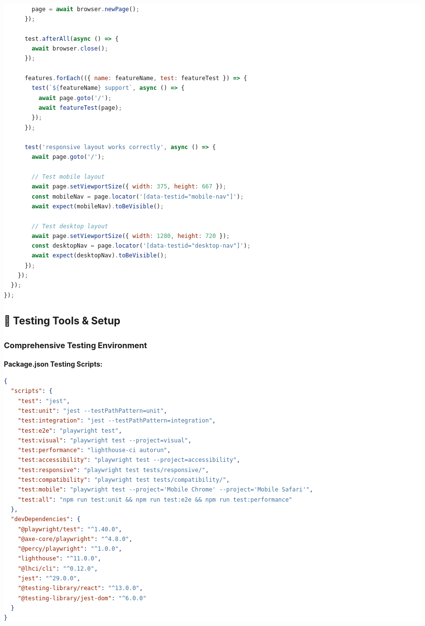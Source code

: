 ```javascript
        page = await browser.newPage();
      });
      
      test.afterAll(async () => {
        await browser.close();
      });
      
      features.forEach(({ name: featureName, test: featureTest }) => {
        test(`${featureName} support`, async () => {
          await page.goto('/');
          await featureTest(page);
        });
      });
      
      test('responsive layout works correctly', async () => {
        await page.goto('/');
        
        // Test mobile layout
        await page.setViewportSize({ width: 375, height: 667 });
        const mobileNav = page.locator('[data-testid="mobile-nav"]');
        await expect(mobileNav).toBeVisible();
        
        // Test desktop layout
        await page.setViewportSize({ width: 1280, height: 720 });
        const desktopNav = page.locator('[data-testid="desktop-nav"]');
        await expect(desktopNav).toBeVisible();
      });
    });
  });
});
```

## 🔧 Testing Tools & Setup

### Comprehensive Testing Environment

**Package.json Testing Scripts:**
```json
{
  "scripts": {
    "test": "jest",
    "test:unit": "jest --testPathPattern=unit",
    "test:integration": "jest --testPathPattern=integration",
    "test:e2e": "playwright test",
    "test:visual": "playwright test --project=visual",
    "test:performance": "lighthouse-ci autorun",
    "test:accessibility": "playwright test --project=accessibility",
    "test:responsive": "playwright test tests/responsive/",
    "test:compatibility": "playwright test tests/compatibility/",
    "test:mobile": "playwright test --project='Mobile Chrome' --project='Mobile Safari'",
    "test:all": "npm run test:unit && npm run test:e2e && npm run test:performance"
  },
  "devDependencies": {
    "@playwright/test": "^1.40.0",
    "@axe-core/playwright": "^4.8.0",
    "@percy/playwright": "^1.0.0",
    "lighthouse": "^11.0.0",
    "@lhci/cli": "^0.12.0",
    "jest": "^29.0.0",
    "@testing-library/react": "^13.0.0",
    "@testing-library/jest-dom": "^6.0.0"
  }
}
```